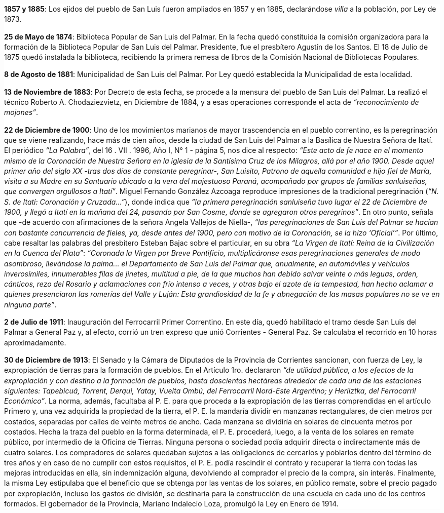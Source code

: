 **1857 y 1885**: Los ejidos del pueblo de San Luis fueron ampliados en 1857 y en 1885, declarándose _villa_ a la población, por Ley de 1873.

**25 de Mayo de 1874**: Biblioteca Popular de San Luis del Palmar. En la fecha quedó constituida la comisión organizadora para la formación de la Biblioteca Popular de San Luis del Palmar. Presidente, fue el presbítero Agustín de los Santos. El 18 de Julio de 1875 quedó instalada la biblioteca, recibiendo la primera remesa de libros de la Comisión Nacional de Bibliotecas Populares.

**8 de Agosto de 1881**: Municipalidad de San Luis del Palmar. Por Ley quedó establecida la Municipalidad de esta localidad.

**13 de Noviembre de 1883**: Por Decreto de esta fecha, se procede a la mensura del pueblo de San Luis del Palmar. La realizó el técnico Roberto A. Chodaziezvietz, en Diciembre de 1884, y a esas operaciones corresponde el acta de _“reconocimiento de mojones”_.

**22 de Diciembre de 1900**: Uno de los movimientos marianos de mayor trascendencia en el pueblo correntino, es la peregrinación que se viene realizando, hace más de cien años, desde la ciudad de San Luis del Palmar a la Basílica de Nuestra Señora de Itatí. El periódico _“La Palabra”_, del 16 . VII . 1996, Año I, N° 1 - página 5, nos dice al respecto: _“Este acto de fe nace en el momento mismo de la Coronación de Nuestra Señora en la iglesia de la Santísima Cruz de los Milagros, allá por el año 1900. Desde aquel primer año del siglo XX -tras dos días de constante peregrinar-, San Luisito, Patrono de aquella comunidad e hijo fiel de María, visita a su Madre en su Santuario ubicado a la vera del majestuoso Paraná, acompañado por grupos de familias sanluiseñas, que convergen orgullosos a Itatí”_. Miguel Fernando González Azcoaga reproduce impresiones de la tradicional peregrinación (_“N. S. de Itatí: Coronación y Cruzada...”_), donde indica que _“la primera peregrinación sanluiseña tuvo lugar el 22 de Diciembre de 1900, y llegó a Itatí en la mañana del 24, pasando por San Cosme, donde se agregaron otros peregrinos”_. En otro punto, señala que -de acuerdo con afirmaciones de la señora Angela Vallejos de Niella-, _“las peregrinaciones de San Luis del Palmar se hacían con bastante concurrencia de fieles, ya, desde antes del 1900, pero con motivo de la Coronación, se la hizo ‘Oficial’”_. Por último, cabe resaltar las palabras del presbítero Esteban Bajac sobre el particular, en su obra _“La Virgen de Itatí: Reina de la Civilización en la Cuenca del Plata”_: _“Coronada la Virgen por Breve Pontificio, multiplicáronse esas peregrinaciones generales de modo asombroso, llevándose la palma... el Departamento de San Luis del Palmar que, anualmente, en automóviles y vehículos inverosímiles, innumerables filas de jinetes, multitud a pie, de la que muchos han debido salvar veinte o más leguas, orden, cánticos, rezo del Rosario y aclamaciones con frío intenso a veces, y otras bajo el azote de la tempestad, han hecho aclamar a quienes presenciaron las romerías del Valle y Luján: Esta grandiosidad de la fe y abnegación de las masas populares no se ve en ninguna parte”_.

**2 de Julio de 1911**: Inauguración del Ferrocarril Primer Correntino. En este día, quedó habilitado el tramo desde San Luis del Palmar a General Paz y, al efecto, corrió un tren expreso que unió Corrientes - General Paz. Se calculaba el recorrido en 10 horas aproximadamente.

**30 de Diciembre de 1913**: El Senado y la Cámara de Diputados de la Provincia de Corrientes sancionan, con fuerza de Ley, la expropiación de tierras para la formación de pueblos. En el Artículo 1ro. declararon _“de utilidad pública, a los efectos de la expropiación y con destino a la formación de pueblos, hasta doscientas hectáreas alrededor de cada una de las estaciones siguientes: Tapebicuá, Torrent, Derqui, Yatay, Vuelta Ombú, del Ferrocarril Nord-Este Argentino; y Herliztka, del Ferrocarril Económico”_. La norma, además, facultaba al P. E. para que proceda a la expropiación de las tierras comprendidas en el artículo Primero y, una vez adquirida la propiedad de la tierra, el P. E. la mandaría dividir en manzanas rectangulares, de cien metros por costados, separadas por calles de veinte metros de ancho. Cada manzana se dividiría en solares de cincuenta metros por costados. Hecha la traza del pueblo en la forma determinada, el P. E. procederá, luego, a la venta de los solares en remate público, por intermedio de la Oficina de Tierras. Ninguna persona o sociedad podía adquirir directa o indirectamente más de cuatro solares. Los compradores de solares quedaban sujetos a las obligaciones de cercarlos y poblarlos dentro del término de tres años y en caso de no cumplir con estos requisitos, el P. E. podía rescindir el contrato y recuperar la tierra con todas las mejoras introducidas en ella, sin indemnización alguna, devolviendo al comprador el precio de la compra, sin interés. Finalmente, la misma Ley estipulaba que el beneficio que se obtenga por las ventas de los solares, en público remate, sobre el precio pagado por expropiación, incluso los gastos de división, se destinaría para la construcción de una escuela en cada uno de los centros formados. El gobernador de la Provincia, Mariano Indalecio Loza, promulgó la Ley en Enero de 1914.
